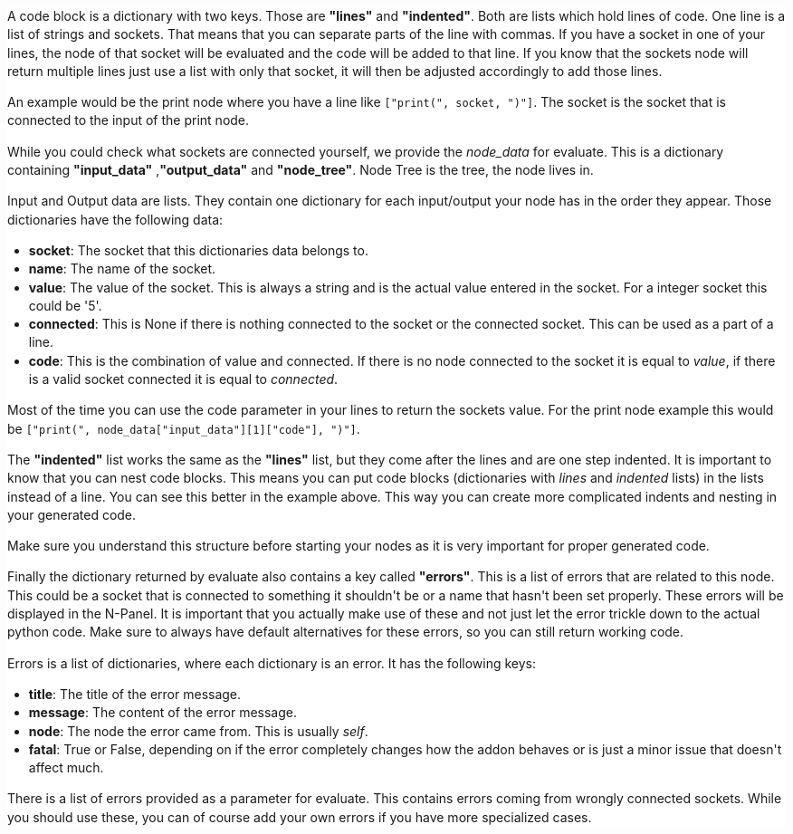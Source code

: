 A code block is a dictionary with two keys. Those are **"lines"** and **"indented"**. Both are lists which hold lines of code. One line is a list of strings and sockets. That means that you can separate parts of the line with commas. If you have a socket in one of your lines, the node of that socket will be evaluated and the code will be added to that line. If you know that the sockets node will return multiple lines just use a list with only that socket, it will then be adjusted accordingly to add those lines.

An example would be the print node where you have a line like ```["print(", socket, ")"]```. The socket is the socket that is connected to the input of the print node.

While you could check what sockets are connected yourself, we provide the _node_data_ for evaluate. This is a dictionary containing **"input_data"** ,**"output_data"** and **"node_tree"**. Node Tree is the tree, the node lives in.

Input and Output data are lists. They contain one dictionary for each input/output your node has in the order they appear. Those dictionaries have the following data:

* **socket**: The socket that this dictionaries data belongs to.
* **name**: The name of the socket.
* **value**: The value of the socket. This is always a string and is the actual value entered in the socket. For a integer socket this could be '5'.
* **connected**: This is None if there is nothing connected to the socket or the connected socket. This can be used as a part of a line.
* **code**: This is the combination of value and connected. If there is no node connected to the socket it is equal to _value_, if there is a valid socket connected it is equal to _connected_.

Most of the time you can use the code parameter in your lines to return the sockets value. For the print node example this would be ```["print(", node_data["input_data"][1]["code"], ")"]```.

The **"indented"** list works the same as the **"lines"** list, but they come after the lines and are one step indented. It is important to know that you can nest code blocks. This means you can put code blocks (dictionaries with _lines_ and _indented_ lists) in the lists instead of a line. You can see this better in the example above. This way you can create more complicated indents and nesting in your generated code.

Make sure you understand this structure before starting your nodes as it is very important for proper generated code.

Finally the dictionary returned by evaluate also contains a key called **"errors"**. This is a list of errors that are related to this node. This could be a socket that is connected to something it shouldn't be or a name that hasn't been set properly. These errors will be displayed in the N-Panel. It is important that you actually make use of these and not just let the error trickle down to the actual python code. Make sure to always have default alternatives for these errors, so you can still return working code.

Errors is a list of dictionaries, where each dictionary is an error. It has the following keys:

* **title**: The title of the error message.
* **message**: The content of the error message.
* **node**: The node the error came from. This is usually _self_.
* **fatal**: True or False, depending on if the error completely changes how the addon behaves or is just a minor issue that doesn't affect much.

There is a list of errors provided as a parameter for evaluate. This contains errors coming from wrongly connected sockets. While you should use these, you can of course add your own errors if you have more specialized cases.
